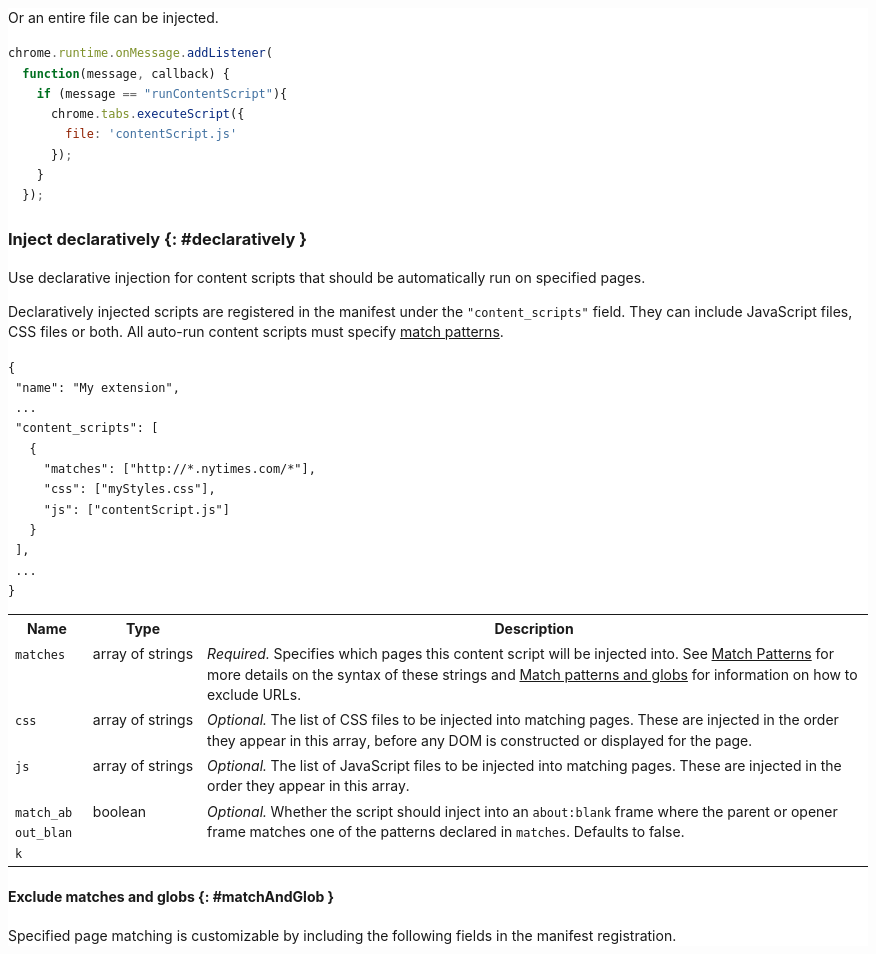 Or an entire file can be injected.

```js
chrome.runtime.onMessage.addListener(
  function(message, callback) {
    if (message == "runContentScript"){
      chrome.tabs.executeScript({
        file: 'contentScript.js'
      });
    }
  });
```

### Inject declaratively {: #declaratively }

Use declarative injection for content scripts that should be automatically run on specified pages.

Declaratively injected scripts are registered in the manifest under the `"content_scripts"` field.
They can include JavaScript files, CSS files or both. All auto-run content scripts must specify
[match patterns][18].

```json/3-9
{
 "name": "My extension",
 ...
 "content_scripts": [
   {
     "matches": ["http://*.nytimes.com/*"],
     "css": ["myStyles.css"],
     "js": ["contentScript.js"]
   }
 ],
 ...
}
```

<table class="simple"><tbody><tr><th>Name</th><th>Type</th><th>Description</th></tr><tr id="matches"><td><code>matches</code></td><td>array of strings</td><td><em>Required.</em> Specifies which pages this content script will be injected into. See <a href="/docs/extensions/mv2/match_patterns">Match Patterns</a> for more details on the syntax of these strings and <a href="#matchAndGlob">Match patterns and globs</a> for information on how to exclude URLs.</td></tr><tr id="css"><td><code>css<code></code></code></td><td>array of strings</td><td><em>Optional.</em> The list of CSS files to be injected into matching pages. These are injected in the order they appear in this array, before any DOM is constructed or displayed for the page.</td></tr><tr id="js"><td><code>js<code></code></code></td><td><nobr>array of strings</nobr></td><td><em>Optional.</em> The list of JavaScript files to be injected into matching pages. These are injected in the order they appear in this array.</td></tr><tr id="match_about_blank"><td><code>match_about_blank</code></td><td>boolean</td><td><em>Optional.</em> Whether the script should inject into an <code>about:blank</code> frame where the parent or opener frame matches one of the patterns declared in <code>matches</code>. Defaults to false.</td></tr></tbody></table>

#### Exclude matches and globs {: #matchAndGlob }

Specified page matching is customizable by including the following fields in the manifest
registration.


[1]: http://www.w3.org/TR/DOM-Level-2-HTML/
[2]: /docs/extensions/mv2/messaging
[3]: /docs/extensions/reference/i18n
[4]: /docs/extensions/reference/storage
[5]: /docs/extensions/reference/runtime
[6]: /docs/extensions/reference/runtime#method-connect
[7]: /docs/extensions/reference/runtime#method-getManifest
[8]: /docs/extensions/reference/runtime#method-getURL
[9]: /docs/extensions/reference/runtime#property-id
[10]: /docs/extensions/reference/runtime#event-onConnect
[11]: /docs/extensions/reference/runtime#event-onMessage
[12]: /docs/extensions/reference/runtime#method-sendMessage
[13]: #programmatic
[14]: /docs/extensions/declaratively
[15]: /docs/extensions/mv2/manifest/activeTab
[16]: /docs/extensions/reference/tabs/#manifest
[17]: /docs/extensions/mv2/xhr#requesting-permission
[18]: /docs/extensions/mv2/match_patterns
[19]: /docs/extensions/mv2/match_patterns
[20]: #matchAndGlob
[21]: /docs/extensions/mv2/match_patterns
[22]: http://wiki.greasespot.net/Metadata_Block#.40include
[23]: http://wiki.greasespot.net/Metadata_Block#.40include
[24]: /docs/extensions/mv2/match_patterns
[25]: http://www.whatwg.org/specs/web-apps/current-work/#handler-onload
[26]: http://www.whatwg.org/specs/web-apps/current-work/#dom-document-readystate
[27]: https://developer.mozilla.org/en-US/docs/Web/API/Window/postMessage
[28]: /docs/extensions/mv2/xhr
[29]: http://en.wikipedia.org/wiki/Cross-site_scripting
[30]: http://en.wikipedia.org/wiki/Man-in-the-middle_attack